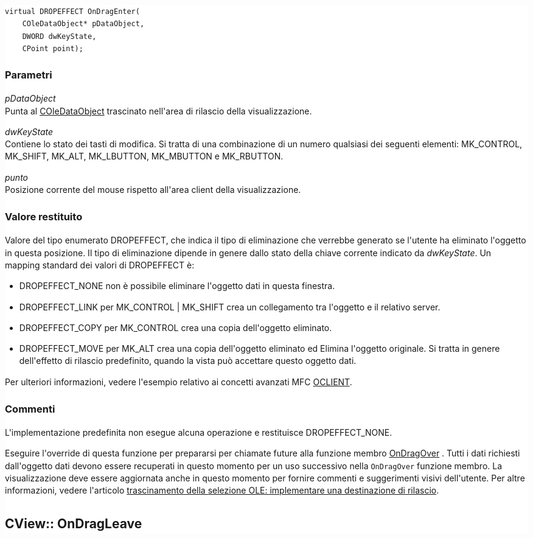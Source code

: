 ```
virtual DROPEFFECT OnDragEnter(
    COleDataObject* pDataObject,
    DWORD dwKeyState,
    CPoint point);
```

### <a name="parameters"></a>Parametri

*pDataObject*<br/>
Punta al [COleDataObject](../../mfc/reference/coledataobject-class.md) trascinato nell'area di rilascio della visualizzazione.

*dwKeyState*<br/>
Contiene lo stato dei tasti di modifica. Si tratta di una combinazione di un numero qualsiasi dei seguenti elementi: MK_CONTROL, MK_SHIFT, MK_ALT, MK_LBUTTON, MK_MBUTTON e MK_RBUTTON.

*punto*<br/>
Posizione corrente del mouse rispetto all'area client della visualizzazione.

### <a name="return-value"></a>Valore restituito

Valore del tipo enumerato DROPEFFECT, che indica il tipo di eliminazione che verrebbe generato se l'utente ha eliminato l'oggetto in questa posizione. Il tipo di eliminazione dipende in genere dallo stato della chiave corrente indicato da *dwKeyState*. Un mapping standard dei valori di DROPEFFECT è:

- DROPEFFECT_NONE non è possibile eliminare l'oggetto dati in questa finestra.

- DROPEFFECT_LINK per MK_CONTROL &#124; MK_SHIFT crea un collegamento tra l'oggetto e il relativo server.

- DROPEFFECT_COPY per MK_CONTROL crea una copia dell'oggetto eliminato.

- DROPEFFECT_MOVE per MK_ALT crea una copia dell'oggetto eliminato ed Elimina l'oggetto originale. Si tratta in genere dell'effetto di rilascio predefinito, quando la vista può accettare questo oggetto dati.

Per ulteriori informazioni, vedere l'esempio relativo ai concetti avanzati MFC [OCLIENT](../../overview/visual-cpp-samples.md).

### <a name="remarks"></a>Commenti

L'implementazione predefinita non esegue alcuna operazione e restituisce DROPEFFECT_NONE.

Eseguire l'override di questa funzione per prepararsi per chiamate future alla funzione membro [OnDragOver](#ondragover) . Tutti i dati richiesti dall'oggetto dati devono essere recuperati in questo momento per un uso successivo nella `OnDragOver` funzione membro. La visualizzazione deve essere aggiornata anche in questo momento per fornire commenti e suggerimenti visivi dell'utente. Per altre informazioni, vedere l'articolo [trascinamento della selezione OLE: implementare una destinazione di rilascio](../../mfc/drag-and-drop-ole.md#implement-a-drop-target).

## <a name="cviewondragleave"></a><a name="ondragleave"></a> CView:: OnDragLeave
